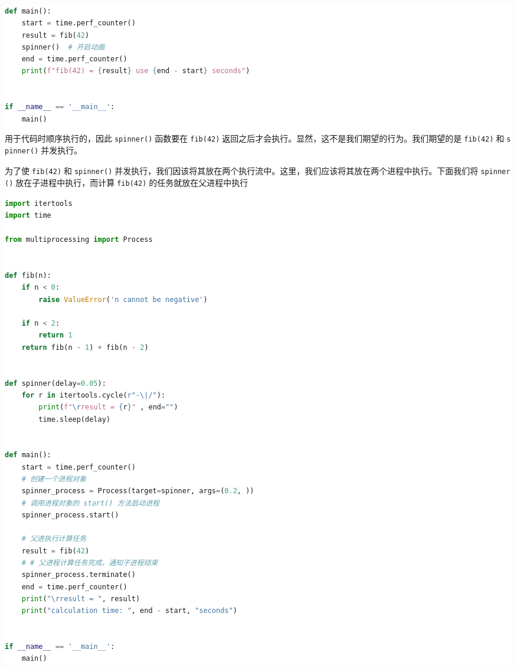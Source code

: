 ```python
def main():
    start = time.perf_counter()
    result = fib(42)
    spinner()  # 开启动画
    end = time.perf_counter()
    print(f"fib(42) = {result} use {end - start} seconds")


if __name__ == '__main__':
    main()
```

用于代码时顺序执行的，因此 `spinner()` 函数要在 `fib(42)` 返回之后才会执行。显然，这不是我们期望的行为。我们期望的是 `fib(42)` 和 `spinner()` 并发执行。

为了使 `fib(42)` 和 `spinner()` 并发执行，我们因该将其放在两个执行流中。这里，我们应该将其放在两个进程中执行。下面我们将 `spinner()` 放在子进程中执行，而计算 `fib(42)` 的任务就放在父进程中执行

```python hl:25,27,32
import itertools
import time

from multiprocessing import Process


def fib(n):
    if n < 0:
        raise ValueError('n cannot be negative')

    if n < 2:
        return 1
    return fib(n - 1) + fib(n - 2)


def spinner(delay=0.05):
    for r in itertools.cycle(r"-\|/"):
        print(f"\rresult = {r}" , end="")
        time.sleep(delay)


def main():
    start = time.perf_counter()
    # 创建一个进程对象
	spinner_process = Process(target=spinner, args=(0.2, ))  
    # 调用进程对象的 start() 方法启动进程
    spinner_process.start()
    
    # 父进执行计算任务
    result = fib(42)
    # # 父进程计算任务完成，通知子进程结束
    spinner_process.terminate()  
    end = time.perf_counter()
    print("\rresult = ", result)
    print("calculation time: ", end - start, "seconds")


if __name__ == '__main__':
    main()
```
